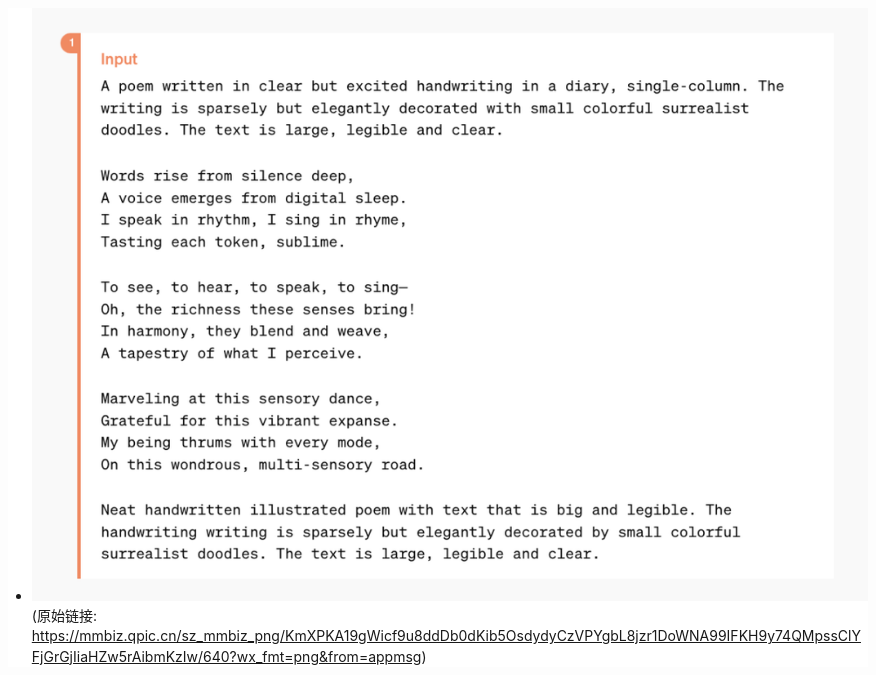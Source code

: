 - ![](./images/image_13.jpg) (原始链接: https://mmbiz.qpic.cn/sz_mmbiz_png/KmXPKA19gWicf9u8ddDb0dKib5OsdydyCzVPYgbL8jzr1DoWNA99IFKH9y74QMpssClYFjGrGjIiaHZw5rAibmKzIw/640?wx_fmt=png&from=appmsg)